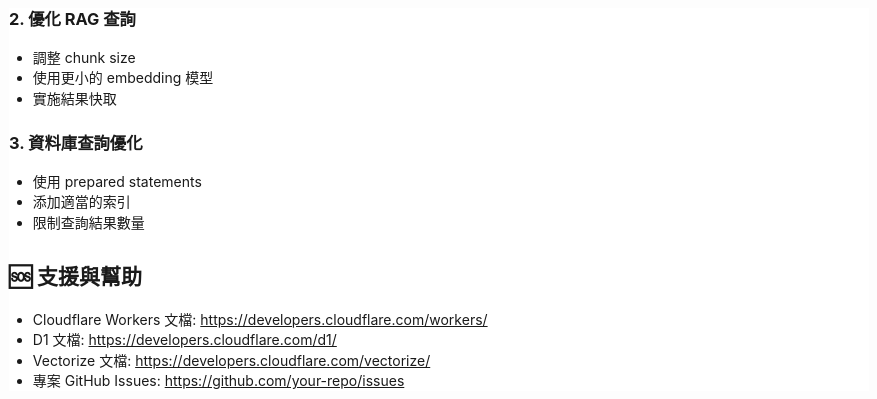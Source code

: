 ### 2. 優化 RAG 查詢

- 調整 chunk size
- 使用更小的 embedding 模型
- 實施結果快取

### 3. 資料庫查詢優化

- 使用 prepared statements
- 添加適當的索引
- 限制查詢結果數量

## 🆘 支援與幫助

- Cloudflare Workers 文檔: https://developers.cloudflare.com/workers/
- D1 文檔: https://developers.cloudflare.com/d1/
- Vectorize 文檔: https://developers.cloudflare.com/vectorize/
- 專案 GitHub Issues: https://github.com/your-repo/issues
